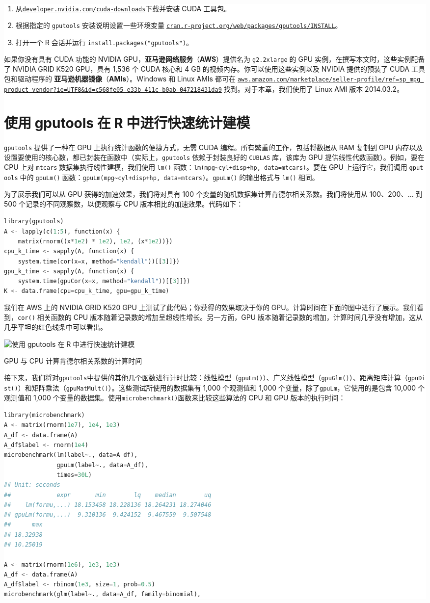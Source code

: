 1.  从[`developer.nvidia.com/cuda-downloads`](https://developer.nvidia.com/cuda-downloads)下载并安装 CUDA 工具包。

1.  根据指定的 `gputools` 安装说明设置一些环境变量 [`cran.r-project.org/web/packages/gputools/INSTALL`](http://cran.r-project.org/web/packages/gputools/INSTALL)。

1.  打开一个 R 会话并运行 `install.packages("gputools")`。

如果你没有具有 CUDA 功能的 NVIDIA GPU，**亚马逊网络服务**（**AWS**）提供名为 `g2.2xlarge` 的 GPU 实例，在撰写本文时，这些实例配备了 NVIDIA GRID K520 GPU，具有 1,536 个 CUDA 核心和 4 GB 的视频内存。你可以使用这些实例以及 NVIDIA 提供的预装了 CUDA 工具包和驱动程序的 **亚马逊机器镜像**（**AMIs**）。Windows 和 Linux AMIs 都可在 [`aws.amazon.com/marketplace/seller-profile/ref=sp_mpg_product_vendor?ie=UTF8&id=c568fe05-e33b-411c-b0ab-047218431da9`](https://aws.amazon.com/marketplace/seller-profile/ref=sp_mpg_product_vendor?ie=UTF8&id=c568fe05-e33b-411c-b0ab-047218431da9) 找到。对于本章，我们使用了 Linux AMI 版本 2014.03.2。

# 使用 gputools 在 R 中进行快速统计建模

`gputools` 提供了一种在 GPU 上执行统计函数的便捷方式，无需 CUDA 编程。所有繁重的工作，包括将数据从 RAM 复制到 GPU 内存以及设置要使用的核心数，都已封装在函数中（实际上，`gputools` 依赖于封装良好的 `CUBLAS` 库，该库为 GPU 提供线性代数函数）。例如，要在 CPU 上对 `mtcars` 数据集执行线性建模，我们使用 `lm()` 函数：`lm(mpg~cyl+disp+hp, data=mtcars)`。要在 GPU 上运行它，我们调用 `gputools` 中的 `gpuLm()` 函数：`gpuLm(mpg~cyl+disp+hp, data=mtcars)`。`gpuLm()` 的输出格式与 `lm()` 相同。

为了展示我们可以从 GPU 获得的加速效果，我们将对具有 100 个变量的随机数据集计算肯德尔相关系数。我们将使用从 100、200、… 到 500 个记录的不同观察数，以便观察与 CPU 版本相比的加速效果。代码如下：

```py
library(gputools)
A <- lapply(c(1:5), function(x) {
    matrix(rnorm((x*1e2) * 1e2), 1e2, (x*1e2))})
cpu_k_time <- sapply(A, function(x) {
    system.time(cor(x=x, method="kendall"))[[3]]})
gpu_k_time <- sapply(A, function(x) {
    system.time(gpuCor(x=x, method="kendall"))[[3]]})
K <- data.frame(cpu=cpu_k_time, gpu=gpu_k_time)
```

我们在 AWS 上的 NVIDIA GRID K520 GPU 上测试了此代码；你获得的效果取决于你的 GPU。计算时间在下面的图中进行了展示。我们看到，`cor()` 相关函数的 CPU 版本随着记录数的增加呈超线性增长。另一方面，GPU 版本随着记录数的增加，计算时间几乎没有增加，这从几乎平坦的红色线条中可以看出。

![使用 gputools 在 R 中进行快速统计建模](img/9263OS_05_01.jpg)

GPU 与 CPU 计算肯德尔相关系数的计算时间

接下来，我们将对`gputools`中提供的其他几个函数进行计时比较：线性模型（`gpuLm()`）、广义线性模型（`gpuGlm()`）、距离矩阵计算（`gpuDist()`）和矩阵乘法（`gpuMatMult()`）。这些测试所使用的数据集有 1,000 个观测值和 1,000 个变量，除了`gpuLm`，它使用的是包含 10,000 个观测值和 1,000 个变量的数据集。使用`microbenchmark()`函数来比较这些算法的 CPU 和 GPU 版本的执行时间：

```py
library(microbenchmark)
A <- matrix(rnorm(1e7), 1e4, 1e3)
A_df <- data.frame(A)
A_df$label <- rnorm(1e4)
microbenchmark(lm(label~., data=A_df),
               gpuLm(label~., data=A_df), 
               times=30L)
## Unit: seconds
##             expr       min        lq    median        uq
##    lm(formu,...) 18.153458 18.228136 18.264231 18.274046
## gpuLm(formu,...)  9.310136  9.424152  9.467559  9.507548
##      max
## 18.32938
## 10.25019

A <- matrix(rnorm(1e6), 1e3, 1e3)
A_df <- data.frame(A)
A_df$label <- rbinom(1e3, size=1, prob=0.5)
microbenchmark(glm(label~., data=A_df, family=binomial), 
```
